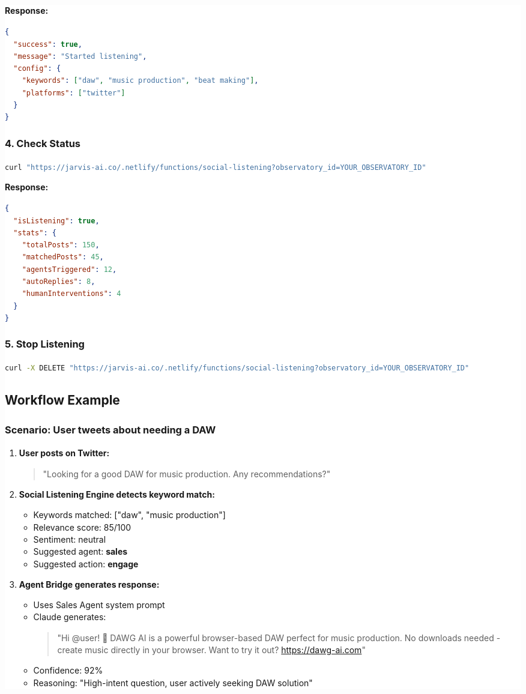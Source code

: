 **Response:**
```json
{
  "success": true,
  "message": "Started listening",
  "config": {
    "keywords": ["daw", "music production", "beat making"],
    "platforms": ["twitter"]
  }
}
```

### 4. Check Status

```bash
curl "https://jarvis-ai.co/.netlify/functions/social-listening?observatory_id=YOUR_OBSERVATORY_ID"
```

**Response:**
```json
{
  "isListening": true,
  "stats": {
    "totalPosts": 150,
    "matchedPosts": 45,
    "agentsTriggered": 12,
    "autoReplies": 8,
    "humanInterventions": 4
  }
}
```

### 5. Stop Listening

```bash
curl -X DELETE "https://jarvis-ai.co/.netlify/functions/social-listening?observatory_id=YOUR_OBSERVATORY_ID"
```

## Workflow Example

### Scenario: User tweets about needing a DAW

1. **User posts on Twitter:**
   > "Looking for a good DAW for music production. Any recommendations?"

2. **Social Listening Engine detects keyword match:**
   - Keywords matched: ["daw", "music production"]
   - Relevance score: 85/100
   - Sentiment: neutral
   - Suggested agent: **sales**
   - Suggested action: **engage**

3. **Agent Bridge generates response:**
   - Uses Sales Agent system prompt
   - Claude generates:
     > "Hi @user! 👋 DAWG AI is a powerful browser-based DAW perfect for music production. No downloads needed - create music directly in your browser. Want to try it out? https://dawg-ai.com"
   - Confidence: 92%
   - Reasoning: "High-intent question, user actively seeking DAW solution"
